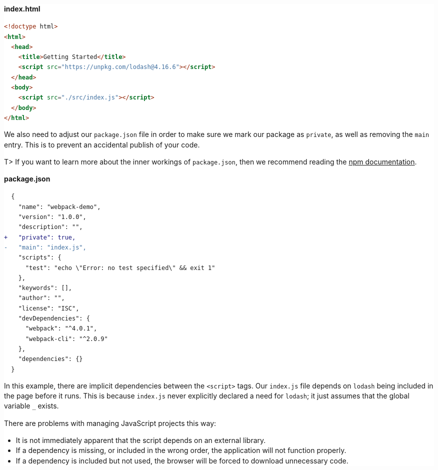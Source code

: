 __index.html__

``` html
<!doctype html>
<html>
  <head>
    <title>Getting Started</title>
    <script src="https://unpkg.com/lodash@4.16.6"></script>
  </head>
  <body>
    <script src="./src/index.js"></script>
  </body>
</html>
```

We also need to adjust our `package.json` file in order to make sure we mark our package as `private`, as well as removing the `main` entry. This is to prevent an accidental publish of your code.

T> If you want to learn more about the inner workings of `package.json`, then we recommend reading the [npm documentation](https://docs.npmjs.com/files/package.json).

__package.json__

``` diff
  {
    "name": "webpack-demo",
    "version": "1.0.0",
    "description": "",
+   "private": true,
-   "main": "index.js",
    "scripts": {
      "test": "echo \"Error: no test specified\" && exit 1"
    },
    "keywords": [],
    "author": "",
    "license": "ISC",
    "devDependencies": {
      "webpack": "^4.0.1",
      "webpack-cli": "^2.0.9"
    },
    "dependencies": {}
  }
```

In this example, there are implicit dependencies between the `<script>` tags. Our `index.js` file depends on `lodash` being included in the page before it runs. This is because `index.js` never explicitly declared a need for `lodash`; it just assumes that the global variable `_` exists.

There are problems with managing JavaScript projects this way:

- It is not immediately apparent that the script depends on an external library.
- If a dependency is missing, or included in the wrong order, the application will not function properly.
- If a dependency is included but not used, the browser will be forced to download unnecessary code.
